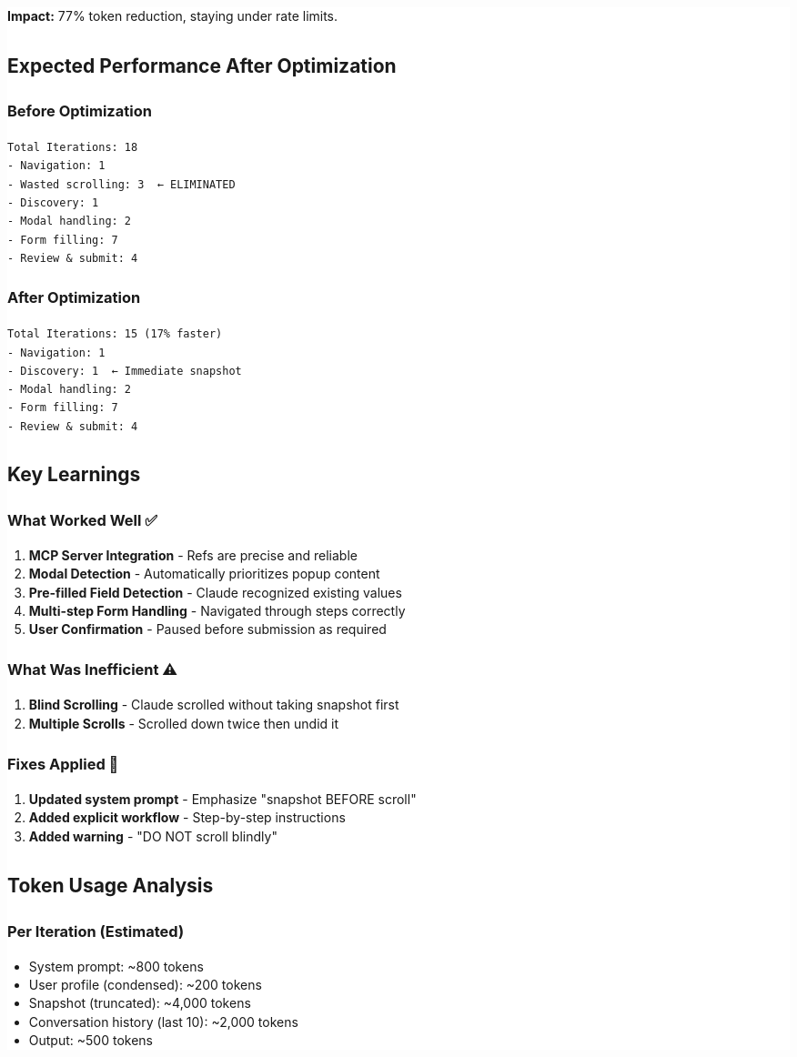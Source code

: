 **Impact:** 77% token reduction, staying under rate limits.

## Expected Performance After Optimization

### Before Optimization
```
Total Iterations: 18
- Navigation: 1
- Wasted scrolling: 3  ← ELIMINATED
- Discovery: 1
- Modal handling: 2
- Form filling: 7
- Review & submit: 4
```

### After Optimization
```
Total Iterations: 15 (17% faster)
- Navigation: 1
- Discovery: 1  ← Immediate snapshot
- Modal handling: 2
- Form filling: 7
- Review & submit: 4
```

## Key Learnings

### What Worked Well ✅
1. **MCP Server Integration** - Refs are precise and reliable
2. **Modal Detection** - Automatically prioritizes popup content
3. **Pre-filled Field Detection** - Claude recognized existing values
4. **Multi-step Form Handling** - Navigated through steps correctly
5. **User Confirmation** - Paused before submission as required

### What Was Inefficient ⚠️
1. **Blind Scrolling** - Claude scrolled without taking snapshot first
2. **Multiple Scrolls** - Scrolled down twice then undid it

### Fixes Applied 🔧
1. **Updated system prompt** - Emphasize "snapshot BEFORE scroll"
2. **Added explicit workflow** - Step-by-step instructions
3. **Added warning** - "DO NOT scroll blindly"

## Token Usage Analysis

### Per Iteration (Estimated)
- System prompt: ~800 tokens
- User profile (condensed): ~200 tokens
- Snapshot (truncated): ~4,000 tokens
- Conversation history (last 10): ~2,000 tokens
- Output: ~500 tokens
